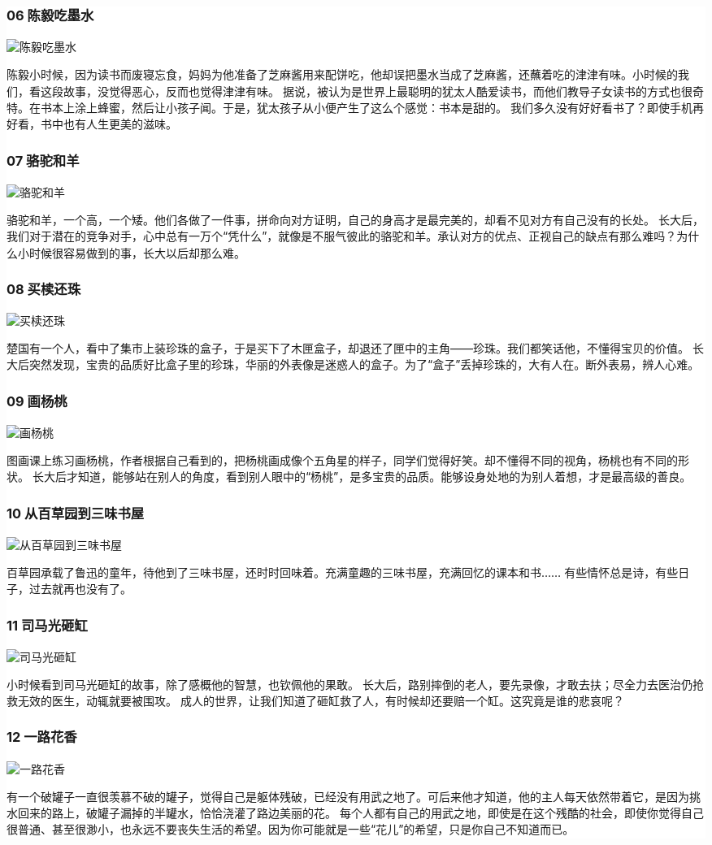 ### 06 陈毅吃墨水

<img alt="陈毅吃墨水" src="06.jpg" height="60%" width="60%">

陈毅小时候，因为读书而废寝忘食，妈妈为他准备了芝麻酱用来配饼吃，他却误把墨水当成了芝麻酱，还蘸着吃的津津有味。小时候的我们，看这段故事，没觉得恶心，反而也觉得津津有味。
据说，被认为是世界上最聪明的犹太人酷爱读书，而他们教导子女读书的方式也很奇特。在书本上涂上蜂蜜，然后让小孩子闻。于是，犹太孩子从小便产生了这么个感觉：书本是甜的。
我们多久没有好好看书了？即使手机再好看，书中也有人生更美的滋味。

### 07 骆驼和羊

<img alt="骆驼和羊" src="07.jpg" height="70%" width="70%">

骆驼和羊，一个高，一个矮。他们各做了一件事，拼命向对方证明，自己的身高才是最完美的，却看不见对方有自己没有的长处。
长大后，我们对于潜在的竞争对手，心中总有一万个“凭什么”，就像是不服气彼此的骆驼和羊。承认对方的优点、正视自己的缺点有那么难吗？为什么小时候很容易做到的事，长大以后却那么难。

### 08 买椟还珠

<img alt="买椟还珠" src="08.jpg" height="70%" width="70%">

楚国有一个人，看中了集市上装珍珠的盒子，于是买下了木匣盒子，却退还了匣中的主角——珍珠。我们都笑话他，不懂得宝贝的价值。
长大后突然发现，宝贵的品质好比盒子里的珍珠，华丽的外表像是迷惑人的盒子。为了“盒子”丢掉珍珠的，大有人在。断外表易，辨人心难。

### 09 画杨桃

<img alt="画杨桃" src="09.jpg" height="55%" width="55%">

图画课上练习画杨桃，作者根据自己看到的，把杨桃画成像个五角星的样子，同学们觉得好笑。却不懂得不同的视角，杨桃也有不同的形状。
长大后才知道，能够站在别人的角度，看到别人眼中的“杨桃”，是多宝贵的品质。能够设身处地的为别人着想，才是最高级的善良。

### 10 从百草园到三味书屋

<img alt="从百草园到三味书屋" src="10.jpg" height="55%" width="55%">

百草园承载了鲁迅的童年，待他到了三味书屋，还时时回味着。充满童趣的三味书屋，充满回忆的课本和书……
有些情怀总是诗，有些日子，过去就再也没有了。

### 11 司马光砸缸

<img alt="司马光砸缸" src="11.jpg" height="55%" width="55%">

小时候看到司马光砸缸的故事，除了感概他的智慧，也钦佩他的果敢。
长大后，路别摔倒的老人，要先录像，才敢去扶；尽全力去医治仍抢救无效的医生，动辄就要被围攻。
成人的世界，让我们知道了砸缸救了人，有时候却还要赔一个缸。这究竟是谁的悲哀呢？

### 12 一路花香

<img alt="一路花香" src="12.jpg" height="55%" width="55%">

有一个破罐子一直很羡慕不破的罐子，觉得自己是躯体残破，已经没有用武之地了。可后来他才知道，他的主人每天依然带着它，是因为挑水回来的路上，破罐子漏掉的半罐水，恰恰浇灌了路边美丽的花。
每个人都有自己的用武之地，即使是在这个残酷的社会，即使你觉得自己很普通、甚至很渺小，也永远不要丧失生活的希望。因为你可能就是一些“花儿”的希望，只是你自己不知道而已。
